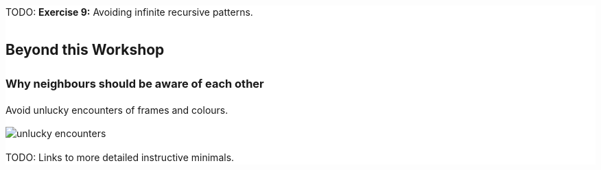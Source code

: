 TODO: **Exercise 9:** Avoiding infinite recursive patterns.



Beyond this Workshop
--------------------

### Why neighbours should be aware of each other

Avoid unlucky encounters of frames and colours.

![unlucky encounters](mondrian-rules_avoid-unlucky-encounters.png)

TODO: Links to more detailed instructive minimals.
